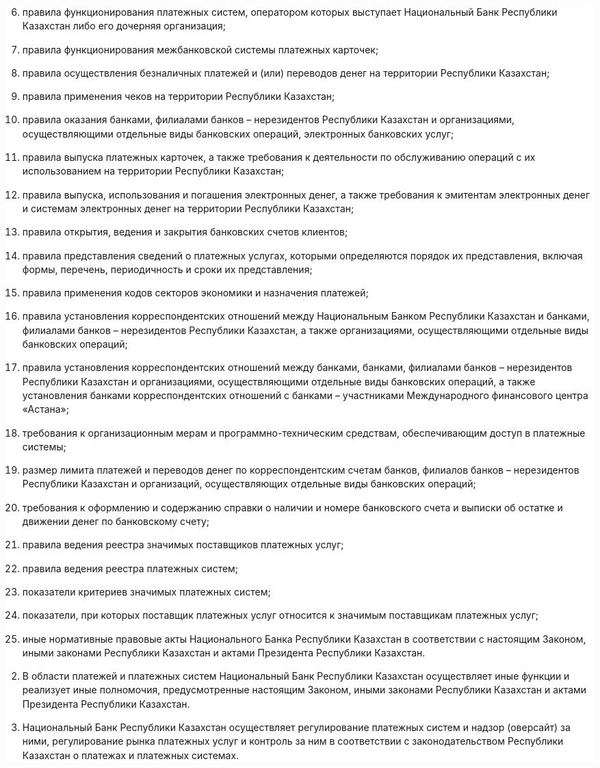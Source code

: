 6) правила функционирования платежных систем, оператором которых выступает Национальный Банк Республики Казахстан либо его дочерняя организация;

7) правила функционирования межбанковской системы платежных карточек;

8) правила осуществления безналичных платежей и (или) переводов денег на территории Республики Казахстан;

9) правила применения чеков на территории Республики Казахстан;

10) правила оказания банками, филиалами банков – нерезидентов Республики Казахстан и организациями, осуществляющими отдельные виды банковских операций, электронных банковских услуг;

11) правила выпуска платежных карточек, а также требования к деятельности по обслуживанию операций с их использованием на территории Республики Казахстан;

12) правила выпуска, использования и погашения электронных денег, а также требования к эмитентам электронных денег и системам электронных денег на территории Республики Казахстан;

13) правила открытия, ведения и закрытия банковских счетов клиентов;

14) правила представления сведений о платежных услугах, которыми определяются порядок их представления, включая формы, перечень, периодичность и сроки их представления;

15) правила применения кодов секторов экономики и назначения платежей;

16) правила установления корреспондентских отношений между Национальным Банком Республики Казахстан и банками, филиалами банков – нерезидентов Республики Казахстан, а также организациями, осуществляющими отдельные виды банковских операций;

17) правила установления корреспондентских отношений между банками, банками, филиалами банков – нерезидентов Республики Казахстан и организациями, осуществляющими отдельные виды банковских операций, а также установления банками корреспондентских отношений с банками – участниками Международного финансового центра «Астана»;

18) требования к организационным мерам и программно-техническим средствам, обеспечивающим доступ в платежные системы;

19) размер лимита платежей и переводов денег по корреспондентским счетам банков, филиалов банков – нерезидентов Республики Казахстан и организаций, осуществляющих отдельные виды банковских операций;

20) требования к оформлению и содержанию справки о наличии и номере банковского счета и выписки об остатке и движении денег по банковскому счету;

21) правила ведения реестра значимых поставщиков платежных услуг;

22) правила ведения реестра платежных систем;

23) показатели критериев значимых платежных систем;

24) показатели, при которых поставщик платежных услуг относится к значимым поставщикам платежных услуг;

25) иные нормативные правовые акты Национального Банка Республики Казахстан в соответствии с настоящим Законом, иными законами Республики Казахстан и актами Президента Республики Казахстан.

2. В области платежей и платежных систем Национальный Банк Республики Казахстан осуществляет иные функции и реализует иные полномочия, предусмотренные настоящим Законом, иными законами Республики Казахстан и актами Президента Республики Казахстан.

3. Национальный Банк Республики Казахстан осуществляет регулирование платежных систем и надзор (оверсайт) за ними, регулирование рынка платежных услуг и контроль за ним в соответствии с законодательством Республики Казахстан о платежах и платежных системах.
